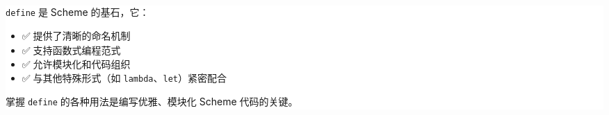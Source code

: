 `define` 是 Scheme 的基石，它：
- ✅ 提供了清晰的命名机制
- ✅ 支持函数式编程范式
- ✅ 允许模块化和代码组织
- ✅ 与其他特殊形式（如 `lambda`、`let`）紧密配合

掌握 `define` 的各种用法是编写优雅、模块化 Scheme 代码的关键。